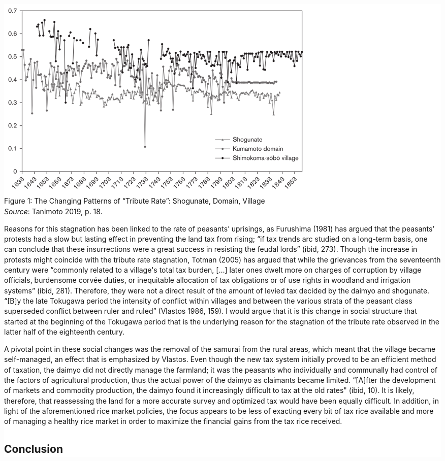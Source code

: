 ![Figure1](fig1.png "figure" ) <br>
Figure 1: The Changing Patterns of “Tribute Rate”: Shogunate, Domain, Village <br>
_Source_: Tanimoto 2019, p. 18. 

Reasons for this stagnation has been linked to the rate of peasants’ uprisings, as Furushima (1981) has argued that the peasants’ protests had a slow but lasting effect in preventing the land tax from rising; “if tax trends arc studied on a long-term basis, one can conclude that these insurrections were a great success in resisting the feudal lords” (ibid, 273). Though the increase in protests might coincide with the tribute rate stagnation, Totman (2005) has argued that while the grievances from the seventeenth century were “commonly related to a village's total tax burden, […] later ones dwelt more on charges of corruption by village officials, burdensome corvée duties, or inequitable allocation of tax obligations or of use rights in woodland and irrigation systems” (ibid, 281). Therefore, they were not a direct result of the amount of levied tax decided by the daimyo and shogunate. “[B]y the late Tokugawa period the intensity of conflict within villages and between the various strata of the peasant class superseded conflict between ruler and ruled” (Vlastos 1986, 159). I would argue that it is this change in social structure that started at the beginning of the Tokugawa period that is the underlying reason for the stagnation of the tribute rate observed in the latter half of the eighteenth century. 

A pivotal point in these social changes was the removal of the samurai from the rural areas, which meant that the village became self-managed, an effect that is emphasized by Vlastos. Even though the new tax system initially proved to be an efficient method of taxation, the daimyo did not directly manage the farmland; it was the peasants who individually and communally had control of the factors of agricultural production, thus the actual power of the daimyo as claimants became limited. “[A]fter the development of markets and commodity production, the daimyo found it increasingly difficult to tax at the old rates" (ibid, 10). It is likely, therefore, that reassessing the land for a more accurate survey and optimized tax would have been equally difficult. In addition, in light of the aforementioned rice market policies, the focus appears to be less of exacting every bit of tax rice available and more of managing a healthy rice market in order to maximize the financial gains from the tax rice received. 

## Conclusion